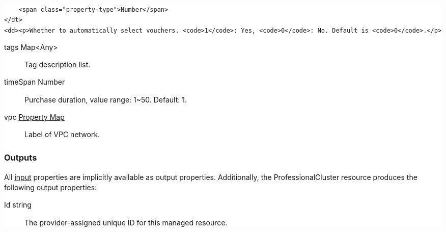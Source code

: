         <span class="property-type">Number</span>
    </dt>
    <dd><p>Whether to automatically select vouchers. <code>1</code>: Yes, <code>0</code>: No. Default is <code>0</code>.</p>
</dd><dt class="property-optional"
            title="Optional">
        <span id="tags_yaml">
<a data-swiftype-name="resource-property" data-swiftype-type="text" href="#tags_yaml" style="color: inherit; text-decoration: inherit;">tags</a>
</span>
        <span class="property-indicator"></span>
        <span class="property-type">Map&lt;Any&gt;</span>
    </dt>
    <dd><p>Tag description list.</p>
</dd><dt class="property-optional property-replacement"
            title="Optional">
        <span id="timespan_yaml">
<a data-swiftype-name="resource-property" data-swiftype-type="text" href="#timespan_yaml" style="color: inherit; text-decoration: inherit;">time<wbr>Span</a>
</span>
        <span class="property-indicator"></span>
        <span class="property-type">Number</span>
    </dt>
    <dd><p>Purchase duration, value range: 1~50. Default: 1.</p>
</dd><dt class="property-optional"
            title="Optional">
        <span id="vpc_yaml">
<a data-swiftype-name="resource-property" data-swiftype-type="text" href="#vpc_yaml" style="color: inherit; text-decoration: inherit;">vpc</a>
</span>
        <span class="property-indicator"></span>
        <span class="property-type"><a href="#professionalclustervpc">Property Map</a></span>
    </dt>
    <dd><p>Label of VPC network.</p>
</dd></dl>
</pulumi-choosable>
</div>


### Outputs

All [input](#inputs) properties are implicitly available as output properties. Additionally, the ProfessionalCluster resource produces the following output properties:



<div>
<pulumi-choosable type="language" values="csharp">
<dl class="resources-properties"><dt class="property-"
            title="">
        <span id="id_csharp">
<a data-swiftype-name="resource-property" data-swiftype-type="text" href="#id_csharp" style="color: inherit; text-decoration: inherit;">Id</a>
</span>
        <span class="property-indicator"></span>
        <span class="property-type">string</span>
    </dt>
    <dd><p>The provider-assigned unique ID for this managed resource.</p>
</dd></dl>
</pulumi-choosable>
</div>

